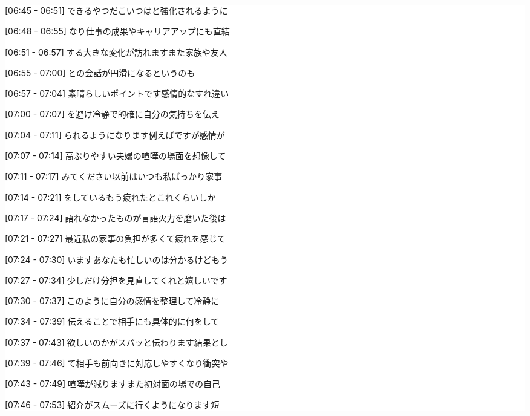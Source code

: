 [06:45 - 06:51]
できるやつだこいつはと強化されるように

[06:48 - 06:55]
なり仕事の成果やキャリアアップにも直結

[06:51 - 06:57]
する大きな変化が訪れますまた家族や友人

[06:55 - 07:00]
との会話が円滑になるというのも

[06:57 - 07:04]
素晴らしいポイントです感情的なすれ違い

[07:00 - 07:07]
を避け冷静で的確に自分の気持ちを伝え

[07:04 - 07:11]
られるようになります例えばですが感情が

[07:07 - 07:14]
高ぶりやすい夫婦の喧嘩の場面を想像して

[07:11 - 07:17]
みてください以前はいつも私ばっかり家事

[07:14 - 07:21]
をしているもう疲れたとこれくらいしか

[07:17 - 07:24]
語れなかったものが言語火力を磨いた後は

[07:21 - 07:27]
最近私の家事の負担が多くて疲れを感じて

[07:24 - 07:30]
いますあなたも忙しいのは分かるけどもう

[07:27 - 07:34]
少しだけ分担を見直してくれと嬉しいです

[07:30 - 07:37]
このように自分の感情を整理して冷静に

[07:34 - 07:39]
伝えることで相手にも具体的に何をして

[07:37 - 07:43]
欲しいのかがスパッと伝わります結果とし

[07:39 - 07:46]
て相手も前向きに対応しやすくなり衝突や

[07:43 - 07:49]
喧嘩が減りますまた初対面の場での自己

[07:46 - 07:53]
紹介がスムーズに行くようになります短
